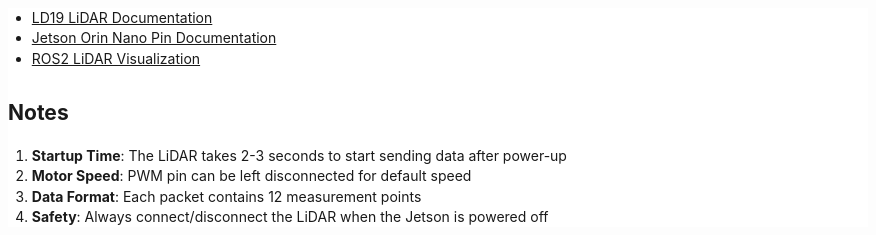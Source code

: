 - [LD19 LiDAR Documentation](https://github.com/ldrobotSensorTeam/ldlidar_ros2)
- [Jetson Orin Nano Pin Documentation](https://docs.nvidia.com/jetson/archives/r35.4.1/DeveloperGuide/text/HR/JetsonOrinNano/PinmuxConfig.html)
- [ROS2 LiDAR Visualization](https://docs.ros.org/en/humble/Tutorials/Beginner-CLI-Tools/Understanding-ROS2-Topics/Understanding-ROS2-Topics.html)

## Notes

1. **Startup Time**: The LiDAR takes 2-3 seconds to start sending data after power-up
2. **Motor Speed**: PWM pin can be left disconnected for default speed
3. **Data Format**: Each packet contains 12 measurement points
4. **Safety**: Always connect/disconnect the LiDAR when the Jetson is powered off